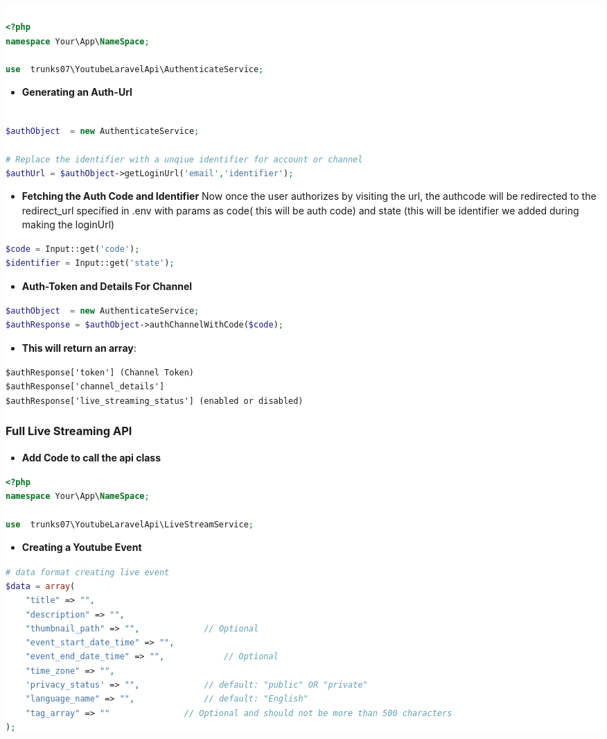 ```php

<?php
namespace Your\App\NameSpace;

use  trunks07\YoutubeLaravelApi\AuthenticateService;	

```

- **Generating an Auth-Url**
```php

$authObject  = new AuthenticateService;

# Replace the identifier with a unqiue identifier for account or channel
$authUrl = $authObject->getLoginUrl('email','identifier'); 

```

- **Fetching the Auth Code and Identifier**
	Now once the user authorizes by visiting the url, the authcode will be redirected to the redirect_url specified in .env with params as code( this will be auth code) and  state (this will be identifier we added during making the loginUrl)

```php
$code = Input::get('code');
$identifier = Input::get('state');

```

-  **Auth-Token and Details For Channel**

```php
$authObject  = new AuthenticateService;
$authResponse = $authObject->authChannelWithCode($code);
```

- **This will return an array**: 
```
$authResponse['token'] (Channel Token)
$authResponse['channel_details']
$authResponse['live_streaming_status'] (enabled or disabled)
```

### Full Live Streaming API 

- **Add Code to call the api class**

```php
<?php
namespace Your\App\NameSpace;

use  trunks07\YoutubeLaravelApi\LiveStreamService;	
```

- **Creating a Youtube Event**

```php
# data format creating live event
$data = array(
	"title" => "",
	"description" => "",
	"thumbnail_path" => "",				// Optional
	"event_start_date_time" => "",
	"event_end_date_time" => "",			// Optional
	"time_zone" => "",
	'privacy_status' => "",				// default: "public" OR "private"
	"language_name" => "",				// default: "English"
	"tag_array" => ""				// Optional and should not be more than 500 characters
);
```